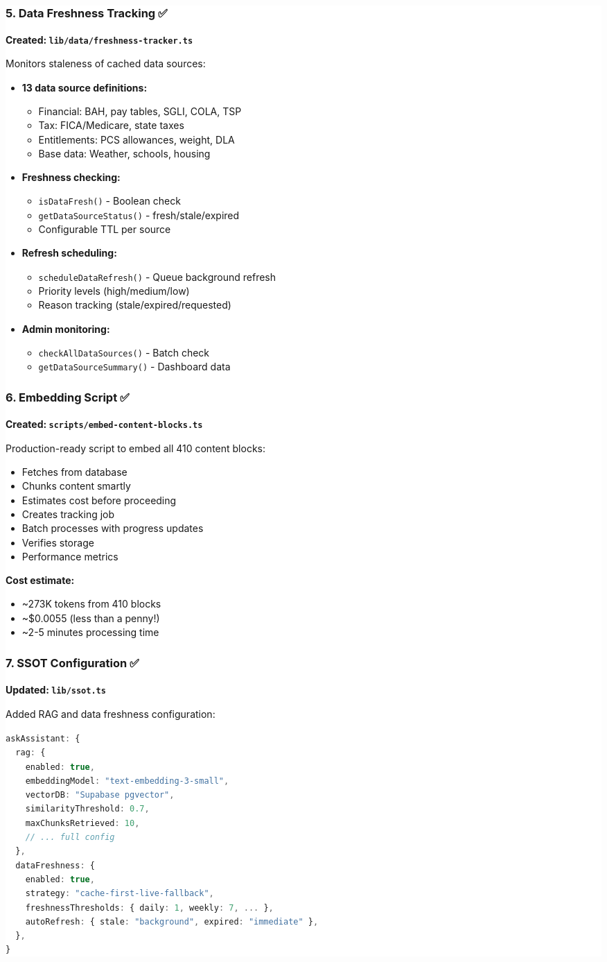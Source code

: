 ### 5. Data Freshness Tracking ✅

**Created: `lib/data/freshness-tracker.ts`**

Monitors staleness of cached data sources:

- **13 data source definitions:**
  - Financial: BAH, pay tables, SGLI, COLA, TSP
  - Tax: FICA/Medicare, state taxes
  - Entitlements: PCS allowances, weight, DLA
  - Base data: Weather, schools, housing
  
- **Freshness checking:**
  - `isDataFresh()` - Boolean check
  - `getDataSourceStatus()` - fresh/stale/expired
  - Configurable TTL per source
  
- **Refresh scheduling:**
  - `scheduleDataRefresh()` - Queue background refresh
  - Priority levels (high/medium/low)
  - Reason tracking (stale/expired/requested)
  
- **Admin monitoring:**
  - `checkAllDataSources()` - Batch check
  - `getDataSourceSummary()` - Dashboard data

### 6. Embedding Script ✅

**Created: `scripts/embed-content-blocks.ts`**

Production-ready script to embed all 410 content blocks:

- Fetches from database
- Chunks content smartly
- Estimates cost before proceeding
- Creates tracking job
- Batch processes with progress updates
- Verifies storage
- Performance metrics

**Cost estimate:**
- ~273K tokens from 410 blocks
- ~$0.0055 (less than a penny!)
- ~2-5 minutes processing time

### 7. SSOT Configuration ✅

**Updated: `lib/ssot.ts`**

Added RAG and data freshness configuration:

```typescript
askAssistant: {
  rag: {
    enabled: true,
    embeddingModel: "text-embedding-3-small",
    vectorDB: "Supabase pgvector",
    similarityThreshold: 0.7,
    maxChunksRetrieved: 10,
    // ... full config
  },
  dataFreshness: {
    enabled: true,
    strategy: "cache-first-live-fallback",
    freshnessThresholds: { daily: 1, weekly: 7, ... },
    autoRefresh: { stale: "background", expired: "immediate" },
  },
}
```